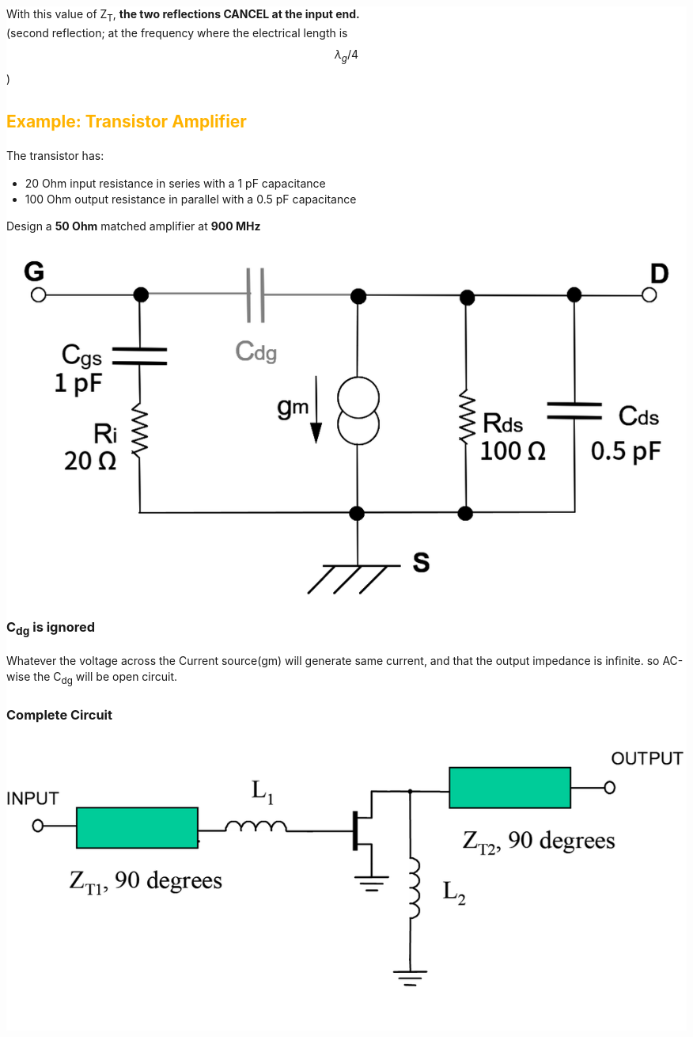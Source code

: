 With this value of Z<sub>T</sub>, **the two reflections CANCEL at the input end.**  
(second reflection; at the frequency where the electrical length is $$\lambda_g /4$$)

<h2 style="color:#ffb300;">Example: Transistor Amplifier</h2>
The transistor has:

 - 20 Ohm input resistance in series with a 1 pF capacitance
 - 100 Ohm output resistance in parallel with a 0.5 pF capacitance

Design a **50 Ohm** matched amplifier at **900 MHz**

![Design Example](12/DesignExample.png)

### C<sub>dg</sub> is ignored
Whatever the voltage across the Current source(gm) will generate same current, and that the output impedance is infinite.
so AC-wise the C<sub>dg</sub> will be open circuit.

### Complete Circuit
![Circuit Example](12/CircuitExample.png)
